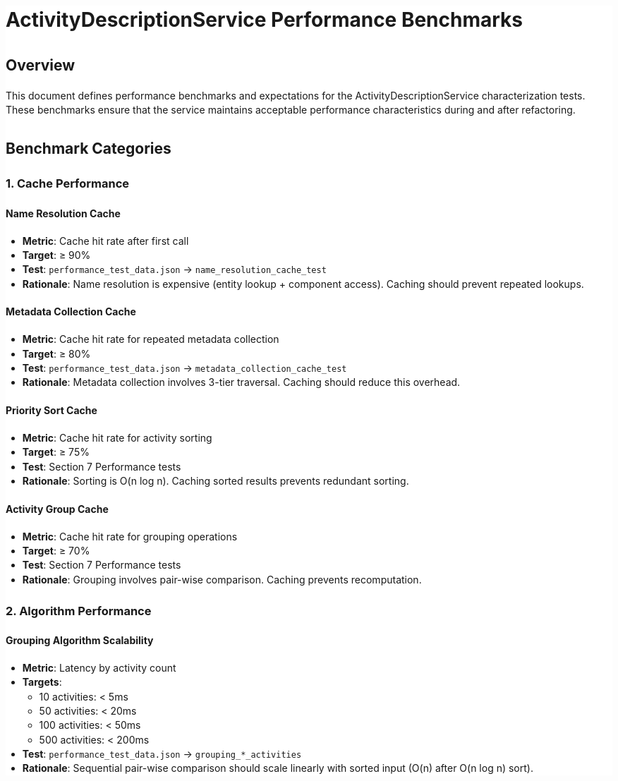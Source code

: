 # ActivityDescriptionService Performance Benchmarks

## Overview

This document defines performance benchmarks and expectations for the ActivityDescriptionService characterization tests. These benchmarks ensure that the service maintains acceptable performance characteristics during and after refactoring.

## Benchmark Categories

### 1. Cache Performance

#### Name Resolution Cache
- **Metric**: Cache hit rate after first call
- **Target**: ≥ 90%
- **Test**: `performance_test_data.json` → `name_resolution_cache_test`
- **Rationale**: Name resolution is expensive (entity lookup + component access). Caching should prevent repeated lookups.

#### Metadata Collection Cache
- **Metric**: Cache hit rate for repeated metadata collection
- **Target**: ≥ 80%
- **Test**: `performance_test_data.json` → `metadata_collection_cache_test`
- **Rationale**: Metadata collection involves 3-tier traversal. Caching should reduce this overhead.

#### Priority Sort Cache
- **Metric**: Cache hit rate for activity sorting
- **Target**: ≥ 75%
- **Test**: Section 7 Performance tests
- **Rationale**: Sorting is O(n log n). Caching sorted results prevents redundant sorting.

#### Activity Group Cache
- **Metric**: Cache hit rate for grouping operations
- **Target**: ≥ 70%
- **Test**: Section 7 Performance tests
- **Rationale**: Grouping involves pair-wise comparison. Caching prevents recomputation.

### 2. Algorithm Performance

#### Grouping Algorithm Scalability
- **Metric**: Latency by activity count
- **Targets**:
  - 10 activities: < 5ms
  - 50 activities: < 20ms
  - 100 activities: < 50ms
  - 500 activities: < 200ms
- **Test**: `performance_test_data.json` → `grouping_*_activities`
- **Rationale**: Sequential pair-wise comparison should scale linearly with sorted input (O(n) after O(n log n) sort).
